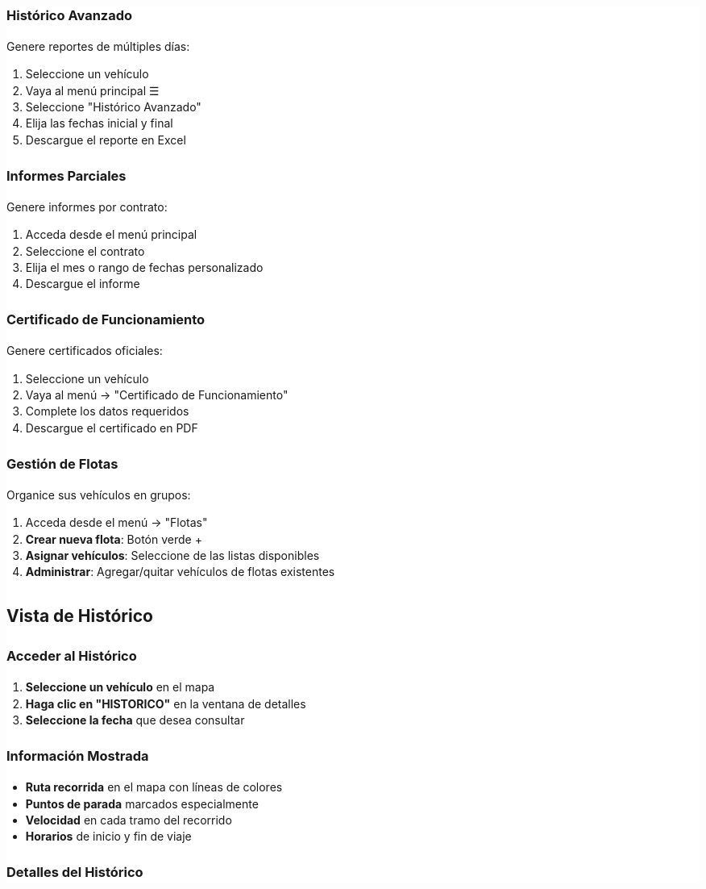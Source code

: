 ### Histórico Avanzado

Genere reportes de múltiples días:

1. Seleccione un vehículo
2. Vaya al menú principal ☰
3. Seleccione "Histórico Avanzado"
4. Elija las fechas inicial y final
5. Descargue el reporte en Excel

### Informes Parciales

Genere informes por contrato:

1. Acceda desde el menú principal
2. Seleccione el contrato
3. Elija el mes o rango de fechas personalizado
4. Descargue el informe

### Certificado de Funcionamiento

Genere certificados oficiales:

1. Seleccione un vehículo
2. Vaya al menú → "Certificado de Funcionamiento"
3. Complete los datos requeridos
4. Descargue el certificado en PDF

### Gestión de Flotas

Organice sus vehículos en grupos:

1. Acceda desde el menú → "Flotas"
2. **Crear nueva flota**: Botón verde +
3. **Asignar vehículos**: Seleccione de las listas disponibles
4. **Administrar**: Agregar/quitar vehículos de flotas existentes

## Vista de Histórico

### Acceder al Histórico

1. **Seleccione un vehículo** en el mapa
2. **Haga clic en "HISTORICO"** en la ventana de detalles
3. **Seleccione la fecha** que desea consultar

### Información Mostrada

- **Ruta recorrida** en el mapa con líneas de colores
- **Puntos de parada** marcados especialmente
- **Velocidad** en cada tramo del recorrido
- **Horarios** de inicio y fin de viaje

### Detalles del Histórico
